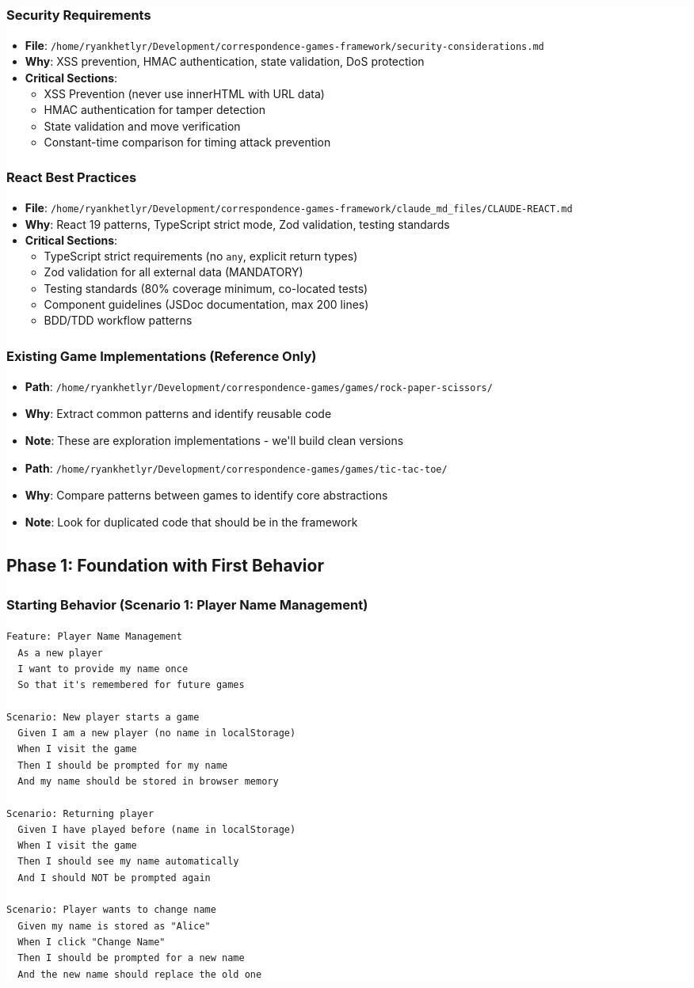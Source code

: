### Security Requirements
- **File**: `/home/ryankhetlyr/Development/correspondence-games-framework/security-considerations.md`
- **Why**: XSS prevention, HMAC authentication, state validation, DoS protection
- **Critical Sections**:
  - XSS Prevention (never use innerHTML with URL data)
  - HMAC authentication for tamper detection
  - State validation and move verification
  - Constant-time comparison for timing attack prevention

### React Best Practices
- **File**: `/home/ryankhetlyr/Development/correspondence-games-framework/claude_md_files/CLAUDE-REACT.md`
- **Why**: React 19 patterns, TypeScript strict mode, Zod validation, testing standards
- **Critical Sections**:
  - TypeScript strict requirements (no `any`, explicit return types)
  - Zod validation for all external data (MANDATORY)
  - Testing standards (80% coverage minimum, co-located tests)
  - Component guidelines (JSDoc documentation, max 200 lines)
  - BDD/TDD workflow patterns

### Existing Game Implementations (Reference Only)
- **Path**: `/home/ryankhetlyr/Development/correspondence-games/games/rock-paper-scissors/`
- **Why**: Extract common patterns and identify reusable code
- **Note**: These are exploration implementations - we'll build clean versions

- **Path**: `/home/ryankhetlyr/Development/correspondence-games/games/tic-tac-toe/`
- **Why**: Compare patterns between games to identify core abstractions
- **Note**: Look for duplicated code that should be in the framework

## Phase 1: Foundation with First Behavior

### Starting Behavior (Scenario 1: Player Name Management)

```gherkin
Feature: Player Name Management
  As a new player
  I want to provide my name once
  So that it's remembered for future games

Scenario: New player starts a game
  Given I am a new player (no name in localStorage)
  When I visit the game
  Then I should be prompted for my name
  And my name should be stored in browser memory

Scenario: Returning player
  Given I have played before (name in localStorage)
  When I visit the game
  Then I should see my name automatically
  And I should NOT be prompted again

Scenario: Player wants to change name
  Given my name is stored as "Alice"
  When I click "Change Name"
  Then I should be prompted for a new name
  And the new name should replace the old one
```
